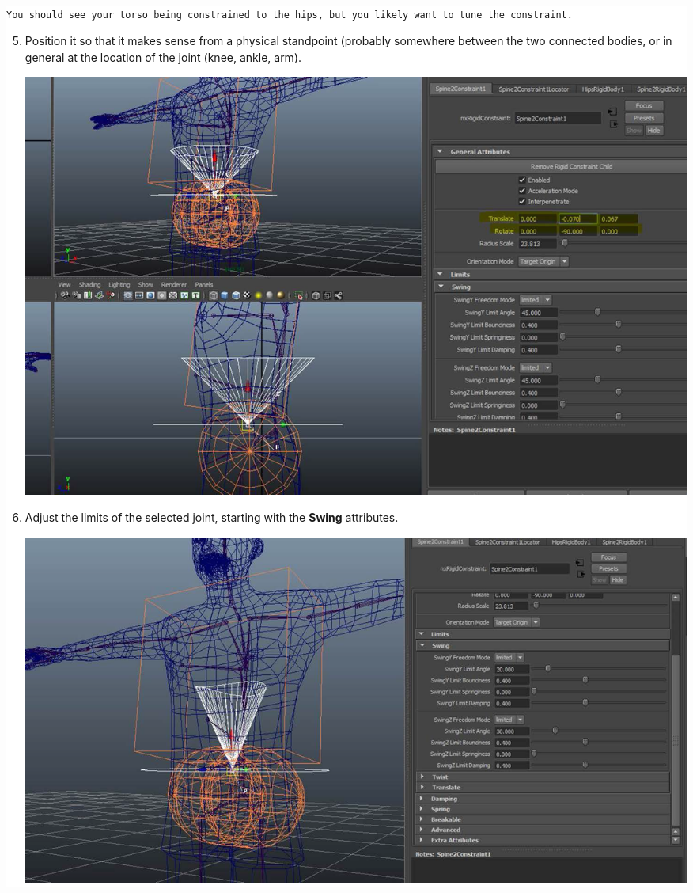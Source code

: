 	You should see your torso being constrained to the hips, but you likely want to tune the constraint.

5. Position it so that it makes sense from a physical standpoint (probably somewhere between the two connected bodies, or in general at the location of the joint (knee, ankle, arm).

	![Image](../../images/ragdoll_19a.PNG)

6. Adjust the limits of the selected joint, starting with the **Swing** attributes.

	![Image](../../images/ragdoll_20a.PNG)
